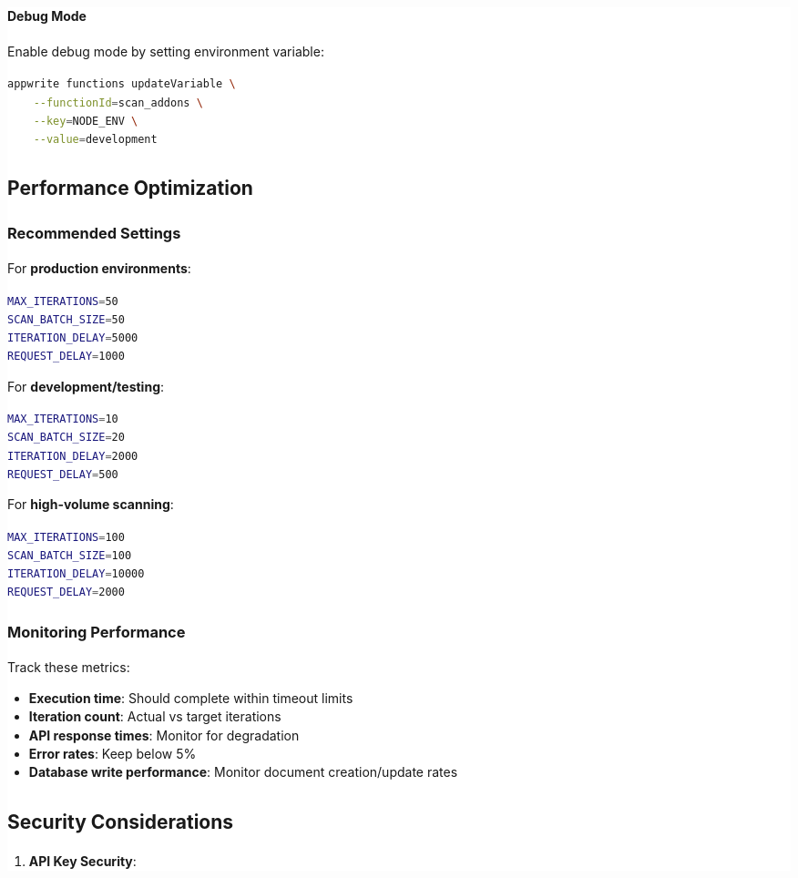 #### Debug Mode

Enable debug mode by setting environment variable:

```bash
appwrite functions updateVariable \
    --functionId=scan_addons \
    --key=NODE_ENV \
    --value=development
```

## Performance Optimization

### Recommended Settings

For **production environments**:

```bash
MAX_ITERATIONS=50
SCAN_BATCH_SIZE=50
ITERATION_DELAY=5000
REQUEST_DELAY=1000
```

For **development/testing**:

```bash
MAX_ITERATIONS=10
SCAN_BATCH_SIZE=20
ITERATION_DELAY=2000
REQUEST_DELAY=500
```

For **high-volume scanning**:

```bash
MAX_ITERATIONS=100
SCAN_BATCH_SIZE=100
ITERATION_DELAY=10000
REQUEST_DELAY=2000
```

### Monitoring Performance

Track these metrics:

- **Execution time**: Should complete within timeout limits
- **Iteration count**: Actual vs target iterations
- **API response times**: Monitor for degradation
- **Error rates**: Keep below 5%
- **Database write performance**: Monitor document creation/update rates

## Security Considerations

1. **API Key Security**:
